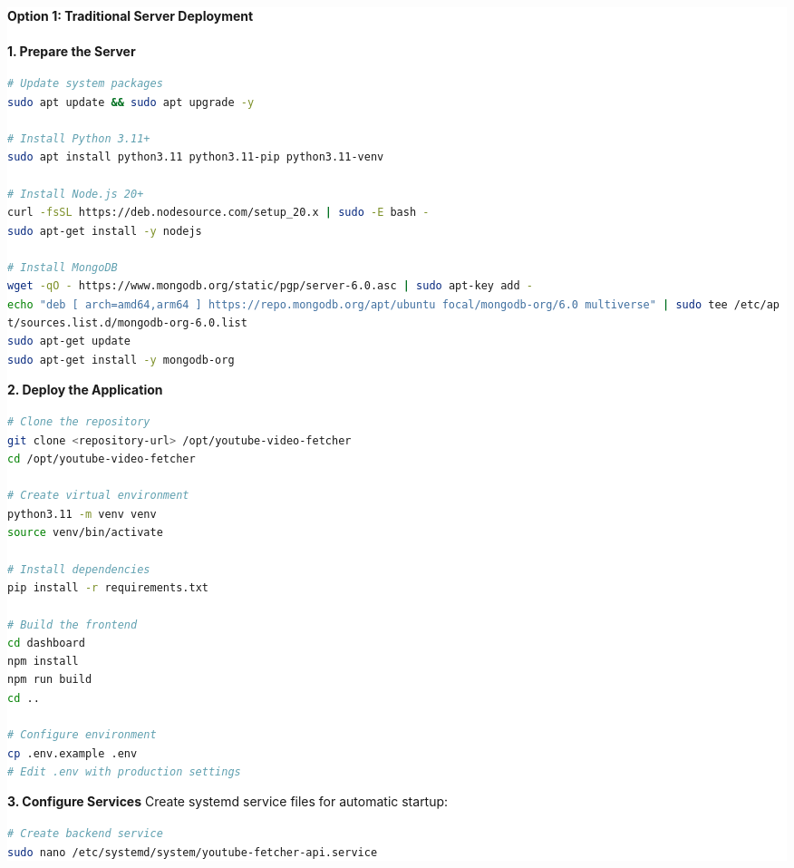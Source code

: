 #### Option 1: Traditional Server Deployment

**1. Prepare the Server**

```bash
# Update system packages
sudo apt update && sudo apt upgrade -y

# Install Python 3.11+
sudo apt install python3.11 python3.11-pip python3.11-venv

# Install Node.js 20+
curl -fsSL https://deb.nodesource.com/setup_20.x | sudo -E bash -
sudo apt-get install -y nodejs

# Install MongoDB
wget -qO - https://www.mongodb.org/static/pgp/server-6.0.asc | sudo apt-key add -
echo "deb [ arch=amd64,arm64 ] https://repo.mongodb.org/apt/ubuntu focal/mongodb-org/6.0 multiverse" | sudo tee /etc/apt/sources.list.d/mongodb-org-6.0.list
sudo apt-get update
sudo apt-get install -y mongodb-org
```

**2. Deploy the Application**

```bash
# Clone the repository
git clone <repository-url> /opt/youtube-video-fetcher
cd /opt/youtube-video-fetcher

# Create virtual environment
python3.11 -m venv venv
source venv/bin/activate

# Install dependencies
pip install -r requirements.txt

# Build the frontend
cd dashboard
npm install
npm run build
cd ..

# Configure environment
cp .env.example .env
# Edit .env with production settings
```

**3. Configure Services**
Create systemd service files for automatic startup:

```bash
# Create backend service
sudo nano /etc/systemd/system/youtube-fetcher-api.service
```
